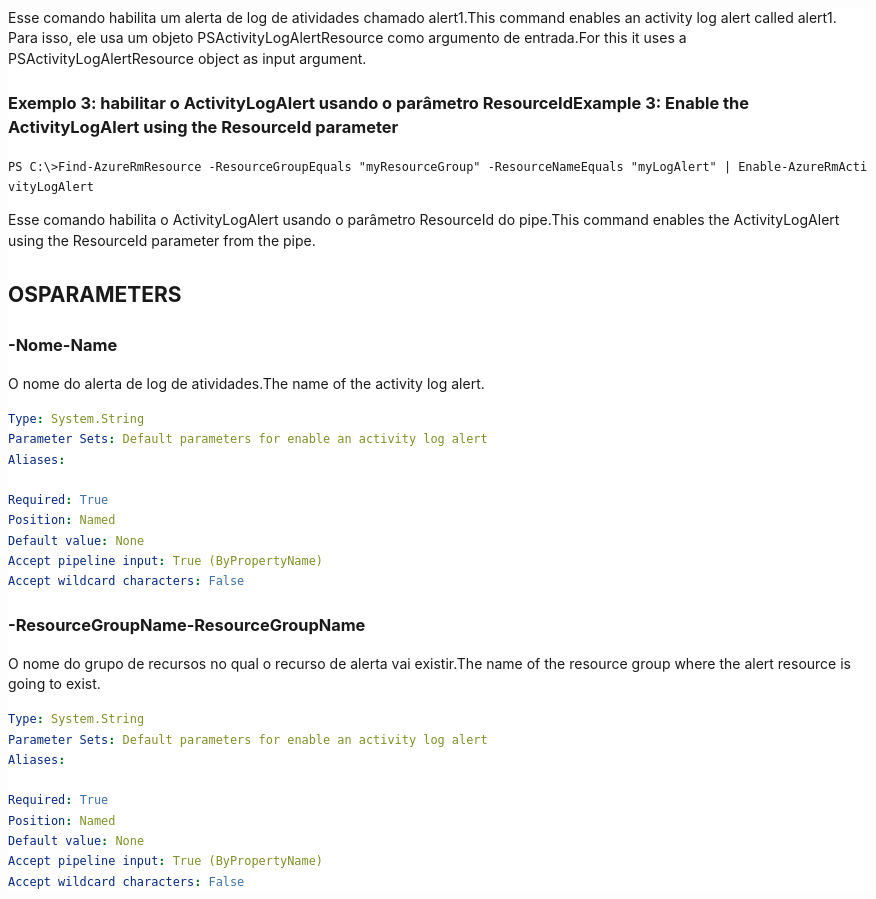 <span data-ttu-id="4de42-115">Esse comando habilita um alerta de log de atividades chamado alert1.</span><span class="sxs-lookup"><span data-stu-id="4de42-115">This command enables an activity log alert called alert1.</span></span> <span data-ttu-id="4de42-116">Para isso, ele usa um objeto PSActivityLogAlertResource como argumento de entrada.</span><span class="sxs-lookup"><span data-stu-id="4de42-116">For this it uses a PSActivityLogAlertResource object as input argument.</span></span>

### <span data-ttu-id="4de42-117">Exemplo 3: habilitar o ActivityLogAlert usando o parâmetro ResourceId</span><span class="sxs-lookup"><span data-stu-id="4de42-117">Example 3: Enable the ActivityLogAlert using the ResourceId parameter</span></span>
```
PS C:\>Find-AzureRmResource -ResourceGroupEquals "myResourceGroup" -ResourceNameEquals "myLogAlert" | Enable-AzureRmActivityLogAlert
```

<span data-ttu-id="4de42-118">Esse comando habilita o ActivityLogAlert usando o parâmetro ResourceId do pipe.</span><span class="sxs-lookup"><span data-stu-id="4de42-118">This command enables the ActivityLogAlert using the ResourceId parameter from the pipe.</span></span>

## <span data-ttu-id="4de42-119">OS</span><span class="sxs-lookup"><span data-stu-id="4de42-119">PARAMETERS</span></span>

### <span data-ttu-id="4de42-120">-Nome</span><span class="sxs-lookup"><span data-stu-id="4de42-120">-Name</span></span>
<span data-ttu-id="4de42-121">O nome do alerta de log de atividades.</span><span class="sxs-lookup"><span data-stu-id="4de42-121">The name of the activity log alert.</span></span>

```yaml
Type: System.String
Parameter Sets: Default parameters for enable an activity log alert
Aliases: 

Required: True
Position: Named
Default value: None
Accept pipeline input: True (ByPropertyName)
Accept wildcard characters: False
```

### <span data-ttu-id="4de42-122">-ResourceGroupName</span><span class="sxs-lookup"><span data-stu-id="4de42-122">-ResourceGroupName</span></span>
<span data-ttu-id="4de42-123">O nome do grupo de recursos no qual o recurso de alerta vai existir.</span><span class="sxs-lookup"><span data-stu-id="4de42-123">The name of the resource group where the alert resource is going to exist.</span></span>

```yaml
Type: System.String
Parameter Sets: Default parameters for enable an activity log alert
Aliases: 

Required: True
Position: Named
Default value: None
Accept pipeline input: True (ByPropertyName)
Accept wildcard characters: False
```
